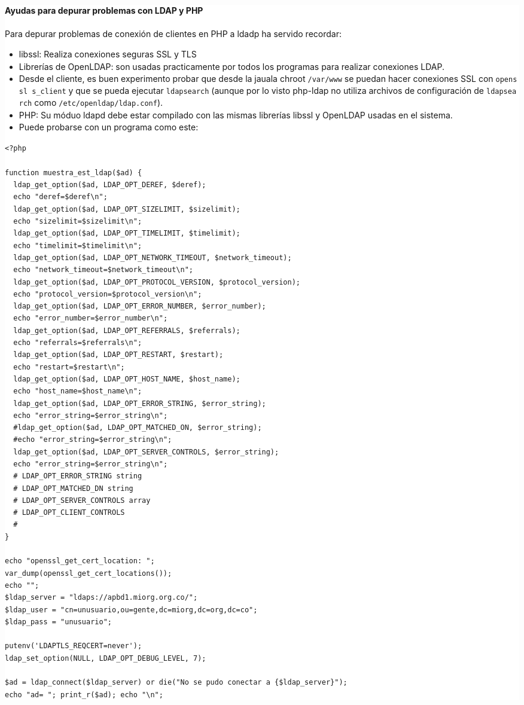 #### Ayudas para depurar problemas con LDAP y PHP

Para depurar problemas de conexión de clientes en PHP a ldadp ha servido
recordar:

* libssl: Realiza conexiones seguras SSL y TLS
* Librerías de OpenLDAP: son usadas practicamente por todos los programas 
  para realizar conexiones LDAP.
* Desde el cliente, es buen experimento probar que desde la jauala chroot
  `/var/www` se puedan hacer conexiones SSL con `openssl s_client`  y que
  se pueda ejecutar `ldapsearch` (aunque por lo
  visto php-ldap no utiliza archivos de configuración de `ldapsearch`
  como `/etc/openldap/ldap.conf`).
* PHP: Su móduo ldapd debe estar compilado con las mismas librerías
  libssl y OpenLDAP usadas en el sistema.
* Puede probarse con un programa como este:
```
<?php

function muestra_est_ldap($ad) {
  ldap_get_option($ad, LDAP_OPT_DEREF, $deref);
  echo "deref=$deref\n";
  ldap_get_option($ad, LDAP_OPT_SIZELIMIT, $sizelimit);
  echo "sizelimit=$sizelimit\n";
  ldap_get_option($ad, LDAP_OPT_TIMELIMIT, $timelimit);
  echo "timelimit=$timelimit\n";
  ldap_get_option($ad, LDAP_OPT_NETWORK_TIMEOUT, $network_timeout);
  echo "network_timeout=$network_timeout\n";
  ldap_get_option($ad, LDAP_OPT_PROTOCOL_VERSION, $protocol_version);
  echo "protocol_version=$protocol_version\n";
  ldap_get_option($ad, LDAP_OPT_ERROR_NUMBER, $error_number); 
  echo "error_number=$error_number\n";
  ldap_get_option($ad, LDAP_OPT_REFERRALS, $referrals);
  echo "referrals=$referrals\n";
  ldap_get_option($ad, LDAP_OPT_RESTART, $restart);
  echo "restart=$restart\n";
  ldap_get_option($ad, LDAP_OPT_HOST_NAME, $host_name);
  echo "host_name=$host_name\n";
  ldap_get_option($ad, LDAP_OPT_ERROR_STRING, $error_string);
  echo "error_string=$error_string\n";
  #ldap_get_option($ad, LDAP_OPT_MATCHED_ON, $error_string);
  #echo "error_string=$error_string\n";
  ldap_get_option($ad, LDAP_OPT_SERVER_CONTROLS, $error_string);
  echo "error_string=$error_string\n";
  # LDAP_OPT_ERROR_STRING string
  # LDAP_OPT_MATCHED_DN string
  # LDAP_OPT_SERVER_CONTROLS array
  # LDAP_OPT_CLIENT_CONTROLS
  #
}

echo "openssl_get_cert_location: ";
var_dump(openssl_get_cert_locations());
echo "";
$ldap_server = "ldaps://apbd1.miorg.org.co/";
$ldap_user = "cn=unusuario,ou=gente,dc=miorg,dc=org,dc=co";
$ldap_pass = "unusuario";

putenv('LDAPTLS_REQCERT=never');
ldap_set_option(NULL, LDAP_OPT_DEBUG_LEVEL, 7);

$ad = ldap_connect($ldap_server) or die("No se pudo conectar a {$ldap_server}");
echo "ad= "; print_r($ad); echo "\n";

```